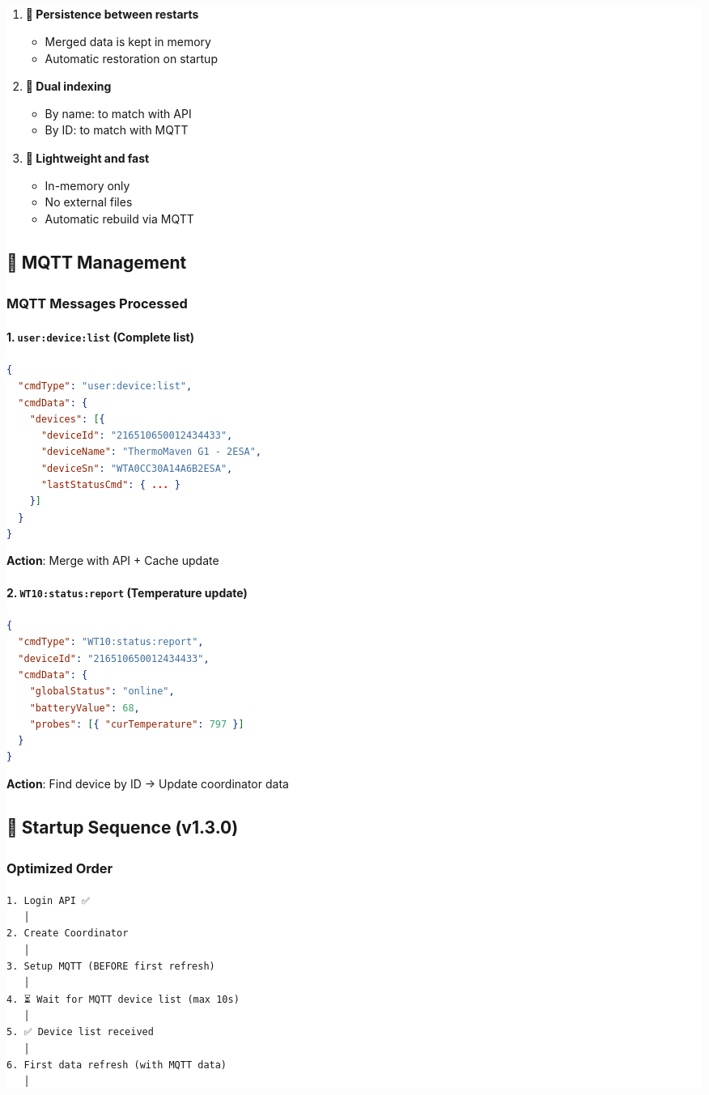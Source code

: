 1. **🚀 Persistence between restarts**
   - Merged data is kept in memory
   - Automatic restoration on startup

2. **🔄 Dual indexing**
   - By name: to match with API
   - By ID: to match with MQTT

3. **💾 Lightweight and fast**
   - In-memory only
   - No external files
   - Automatic rebuild via MQTT

## 📡 MQTT Management

### MQTT Messages Processed

#### 1. `user:device:list` (Complete list)
```json
{
  "cmdType": "user:device:list",
  "cmdData": {
    "devices": [{
      "deviceId": "216510650012434433",
      "deviceName": "ThermoMaven G1 - 2ESA",
      "deviceSn": "WTA0CC30A14A6B2ESA",
      "lastStatusCmd": { ... }
    }]
  }
}
```
**Action**: Merge with API + Cache update

#### 2. `WT10:status:report` (Temperature update)
```json
{
  "cmdType": "WT10:status:report",
  "deviceId": "216510650012434433",
  "cmdData": {
    "globalStatus": "online",
    "batteryValue": 68,
    "probes": [{ "curTemperature": 797 }]
  }
}
```
**Action**: Find device by ID → Update coordinator data

## 🚀 Startup Sequence (v1.3.0)

### Optimized Order

```
1. Login API ✅
   │
2. Create Coordinator
   │
3. Setup MQTT (BEFORE first refresh)
   │
4. ⏳ Wait for MQTT device list (max 10s)
   │
5. ✅ Device list received
   │
6. First data refresh (with MQTT data)
   │
```
